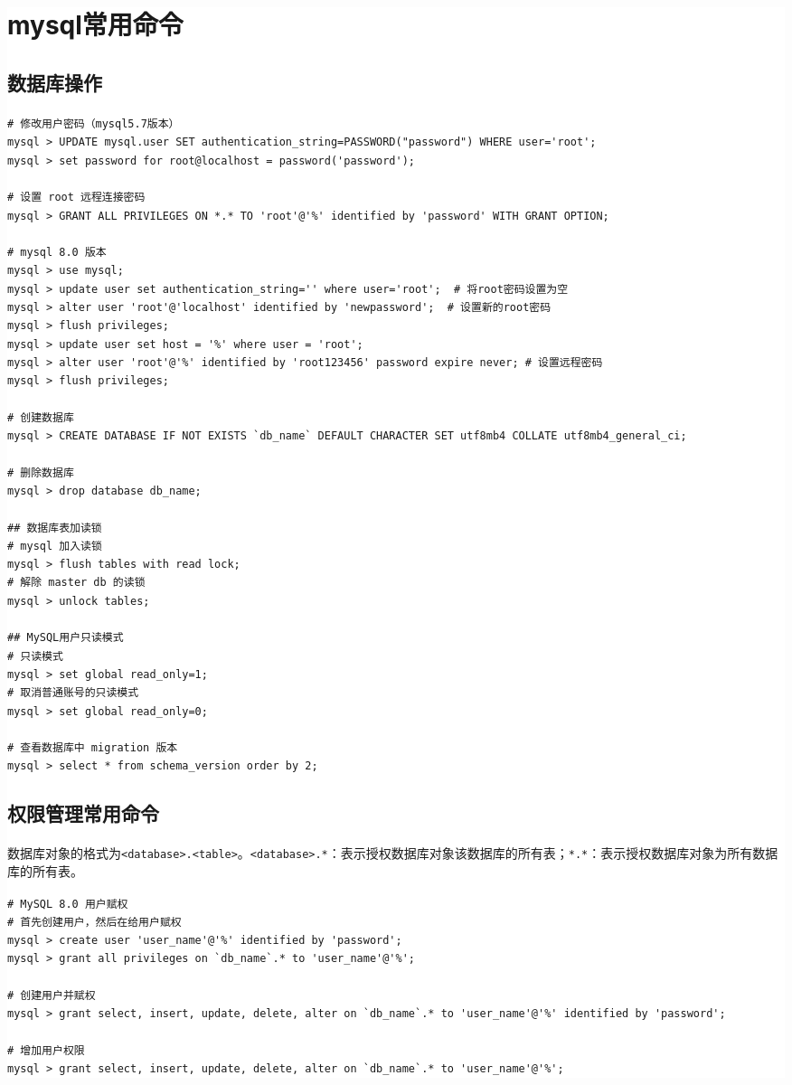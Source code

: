 # mysql常用命令

## 数据库操作

```mysql
# 修改用户密码（mysql5.7版本）
mysql > UPDATE mysql.user SET authentication_string=PASSWORD("password") WHERE user='root';
mysql > set password for root@localhost = password('password');

# 设置 root 远程连接密码
mysql > GRANT ALL PRIVILEGES ON *.* TO 'root'@'%' identified by 'password' WITH GRANT OPTION;

# mysql 8.0 版本
mysql > use mysql;
mysql > update user set authentication_string='' where user='root';  # 将root密码设置为空
mysql > alter user 'root'@'localhost' identified by 'newpassword';  # 设置新的root密码
mysql > flush privileges;
mysql > update user set host = '%' where user = 'root';
mysql > alter user 'root'@'%' identified by 'root123456' password expire never; # 设置远程密码
mysql > flush privileges;

# 创建数据库
mysql > CREATE DATABASE IF NOT EXISTS `db_name` DEFAULT CHARACTER SET utf8mb4 COLLATE utf8mb4_general_ci;

# 删除数据库
mysql > drop database db_name;

## 数据库表加读锁
# mysql 加入读锁
mysql > flush tables with read lock;
# 解除 master db 的读锁
mysql > unlock tables;

## MySQL用户只读模式
# 只读模式
mysql > set global read_only=1;
# 取消普通账号的只读模式
mysql > set global read_only=0;

# 查看数据库中 migration 版本
mysql > select * from schema_version order by 2;
```



## 权限管理常用命令

数据库对象的格式为`<database>.<table>`。`<database>.*`：表示授权数据库对象该数据库的所有表；`*.*`：表示授权数据库对象为所有数据库的所有表。

```mysql
# MySQL 8.0 用户赋权
# 首先创建用户，然后在给用户赋权
mysql > create user 'user_name'@'%' identified by 'password';
mysql > grant all privileges on `db_name`.* to 'user_name'@'%';

# 创建用户并赋权
mysql > grant select, insert, update, delete, alter on `db_name`.* to 'user_name'@'%' identified by 'password';

# 增加用户权限
mysql > grant select, insert, update, delete, alter on `db_name`.* to 'user_name'@'%';

```